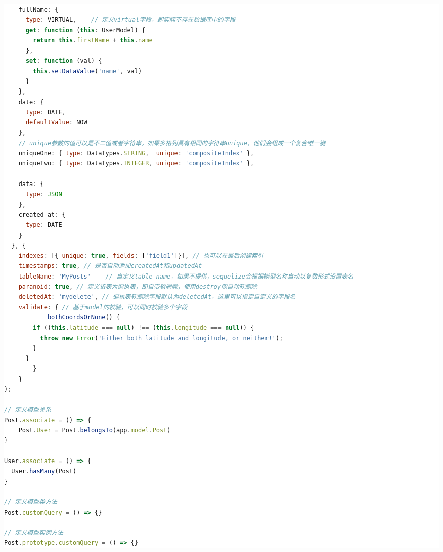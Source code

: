 ```javascript
  	fullName: {
      type: VIRTUAL,	// 定义virtual字段，即实际不存在数据库中的字段
      get: function (this: UserModel) {
        return this.firstName + this.name
      },
      set: function (val) {
       	this.setDataValue('name', val)
      }
    },
    date: {
      type: DATE,
      defaultValue: NOW
    },
    // unique参数的值可以是不二值或者字符串，如果多格列具有相同的字符串unique，他们会组成一个复合唯一键
    uniqueOne: { type: DataTypes.STRING,  unique: 'compositeIndex' },
    uniqueTwo: { type: DataTypes.INTEGER, unique: 'compositeIndex' },

    data: {
      type: JSON
    },
    created_at: {
      type: DATE
    }
  }, {
    indexes: [{ unique: true, fields: ['field1']}], // 也可以在最后创建索引
  	timestamps: true, // 是否自动添加createdAt和updatedAt
  	tableName: 'MyPosts'	// 自定义table name，如果不提供，sequelize会根据模型名称自动以复数形式设置表名
    paranoid: true,	// 定义该表为偏执表，即自带软删除，使用destroy能自动软删除
    deletedAt: 'mydelete', // 偏执表软删除字段默认为deletedAt，这里可以指定自定义的字段名
  	validate: {	// 基于model的校验，可以同时校验多个字段
			bothCoordsOrNone() {
        if ((this.latitude === null) !== (this.longitude === null)) {
          throw new Error('Either both latitude and longitude, or neither!');
        }
      }
		}
	}
);

// 定义模型关系
Post.associate = () => {
	Post.User = Post.belongsTo(app.model.Post)
}

User.associate = () => {
  User.hasMany(Post)
}
  
// 定义模型类方法
Post.customQuery = () => {}

// 定义模型实例方法
Post.prototype.customQuery = () => {}
```
